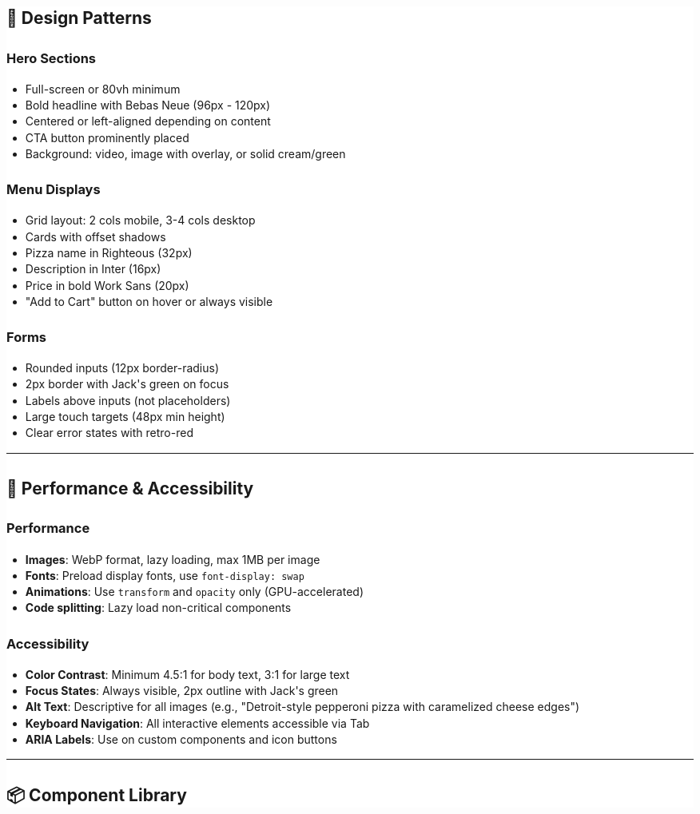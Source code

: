 
## 🎯 Design Patterns

### Hero Sections

- Full-screen or 80vh minimum
- Bold headline with Bebas Neue (96px - 120px)
- Centered or left-aligned depending on content
- CTA button prominently placed
- Background: video, image with overlay, or solid cream/green

### Menu Displays

- Grid layout: 2 cols mobile, 3-4 cols desktop
- Cards with offset shadows
- Pizza name in Righteous (32px)
- Description in Inter (16px)
- Price in bold Work Sans (20px)
- "Add to Cart" button on hover or always visible

### Forms

- Rounded inputs (12px border-radius)
- 2px border with Jack's green on focus
- Labels above inputs (not placeholders)
- Large touch targets (48px min height)
- Clear error states with retro-red

---

## 🚀 Performance & Accessibility

### Performance

- **Images**: WebP format, lazy loading, max 1MB per image
- **Fonts**: Preload display fonts, use `font-display: swap`
- **Animations**: Use `transform` and `opacity` only (GPU-accelerated)
- **Code splitting**: Lazy load non-critical components

### Accessibility

- **Color Contrast**: Minimum 4.5:1 for body text, 3:1 for large text
- **Focus States**: Always visible, 2px outline with Jack's green
- **Alt Text**: Descriptive for all images (e.g., "Detroit-style pepperoni pizza with caramelized cheese edges")
- **Keyboard Navigation**: All interactive elements accessible via Tab
- **ARIA Labels**: Use on custom components and icon buttons

---

## 📦 Component Library
